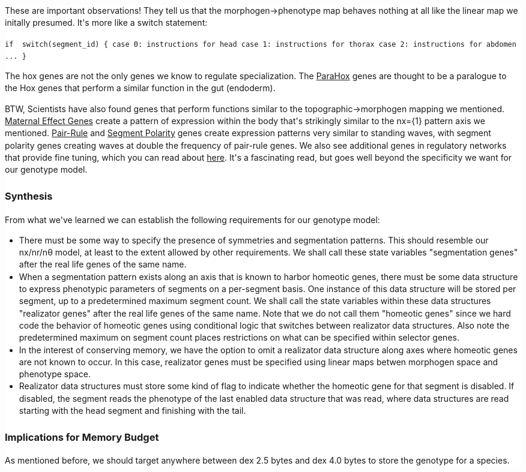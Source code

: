 These are important observations! They tell us that the morphogen->phenotype map behaves nothing at all like the linear map we initally presumed. It's more like a switch statement: 

`
if 
switch(segment_id)
{
  case 0: instructions for head
  case 1: instructions for thorax
  case 2: instructions for abdomen
  ...
}
`

The hox genes are not the only genes we know to regulate specialization. The [ParaHox](https://en.wikipedia.org/wiki/ParaHox) genes are thought to be a paralogue to the Hox genes that perform a similar function in the gut (endoderm). 

BTW, Scientists have also found genes that perform functions similar to the topographic->morphogen mapping we mentioned. [Maternal Effect Genes](https://en.wikipedia.org/wiki/Drosophila_embryogenesis#Maternal_effect_genes) create a pattern of expression within the body that's strikingly similar to the nx={1} pattern axis we mentioned. [Pair-Rule](https://en.wikipedia.org/wiki/Pair-rule_gene) and [Segment Polarity](https://en.wikipedia.org/wiki/Segment_polarity_gene) genes create expression patterns very similar to standing waves, with segment polarity genes creating waves at double the frequency of pair-rule genes. We also see additional genes in regulatory networks that provide fine tuning, which you can read about [here](https://en.wikipedia.org/wiki/Drosophila_embryogenesis#Additional_segmentation_genes). It's a fascinating read, but goes well beyond the specificity we want for our genotype model.

### Synthesis
From what we've learned we can establish the following requirements for our genotype model:
* There must be some way to specify the presence of symmetries and segmentation patterns. This should resemble our nx/nr/nθ model, at least to the extent allowed by other requirements. We shall call these state variables "segmentation genes" after the real life genes of the same name.
* When a segmentation pattern exists along an axis that is known to harbor homeotic genes, there must be some data structure to express phenotypic parameters of segments on a per-segment basis. One instance of this data structure will be stored per segment, up to a predetermined maximum segment count. We shall call the state variables within these data structures "realizator genes" after the real life genes of the same name. Note that we do not call them "homeotic genes" since we hard code the behavior of homeotic genes using conditional logic that switches between realizator data structures. Also note the predetermined maximum on segment count places restrictions on what can be specified within selector genes. 
* In the interest of conserving memory, we have the option to omit a realizator data structure along axes where homeotic genes are not known to occur. In this case, realizator genes must be specified using linear maps betwen morphogen space and phenotype space. 
* Realizator data structures must store some kind of flag to indicate whether the homeotic gene for that segment is disabled. If disabled, the segment reads the phenotype of the last enabled data structure that was read, where data structures are read starting with the head segment and finishing with the tail. 

### Implications for Memory Budget
As mentioned before, we should target anywhere between dex 2.5 bytes and dex 4.0 bytes to store the genotype for a species. 
